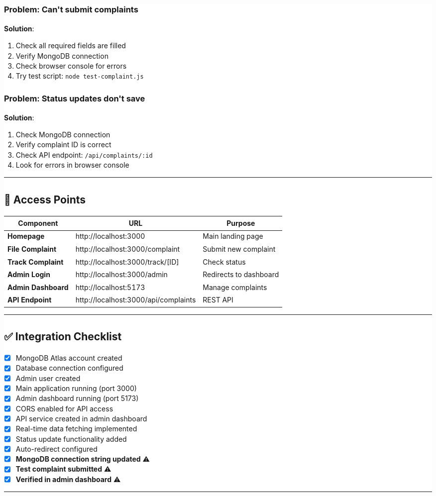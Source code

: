 ### **Problem: Can't submit complaints**
**Solution**:
1. Check all required fields are filled
2. Verify MongoDB connection
3. Check browser console for errors
4. Try test script: `node test-complaint.js`

### **Problem: Status updates don't save**
**Solution**:
1. Check MongoDB connection
2. Verify complaint ID is correct
3. Check API endpoint: `/api/complaints/:id`
4. Look for errors in browser console

---

## 📱 **Access Points**

| Component | URL | Purpose |
|-----------|-----|---------|
| **Homepage** | http://localhost:3000 | Main landing page |
| **File Complaint** | http://localhost:3000/complaint | Submit new complaint |
| **Track Complaint** | http://localhost:3000/track/[ID] | Check status |
| **Admin Login** | http://localhost:3000/admin | Redirects to dashboard |
| **Admin Dashboard** | http://localhost:5173 | Manage complaints |
| **API Endpoint** | http://localhost:3000/api/complaints | REST API |

---

## ✅ **Integration Checklist**

- [x] MongoDB Atlas account created
- [x] Database connection configured
- [x] Admin user created
- [x] Main application running (port 3000)
- [x] Admin dashboard running (port 5173)
- [x] CORS enabled for API access
- [x] API service created in admin dashboard
- [x] Real-time data fetching implemented
- [x] Status update functionality added
- [x] Auto-redirect configured
- [x] **MongoDB connection string updated** ⚠️
- [x] **Test complaint submitted** ⚠️
- [x] **Verified in admin dashboard** ⚠️

---
